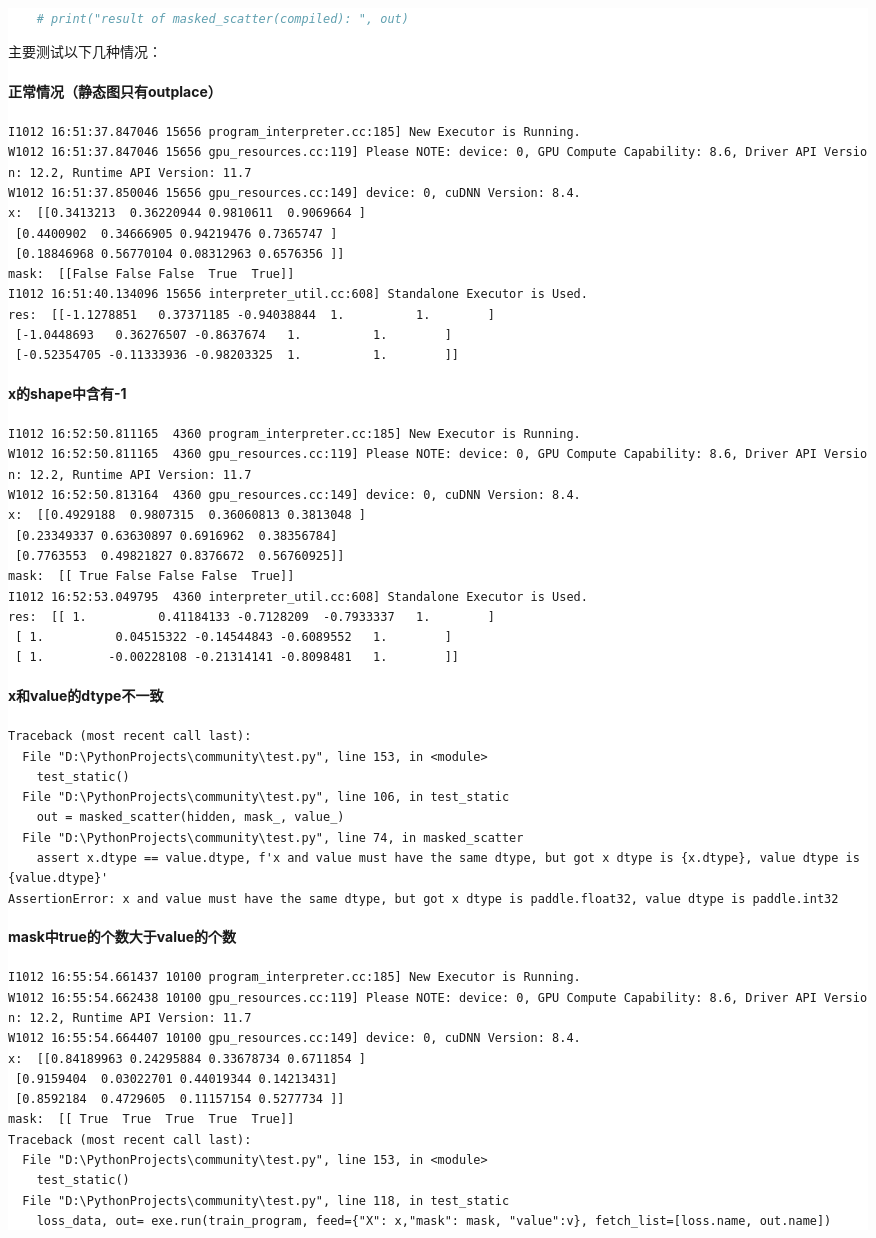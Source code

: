 ```python
    # print("result of masked_scatter(compiled): ", out)

```
主要测试以下几种情况：
#### 正常情况（静态图只有outplace）
```
I1012 16:51:37.847046 15656 program_interpreter.cc:185] New Executor is Running.
W1012 16:51:37.847046 15656 gpu_resources.cc:119] Please NOTE: device: 0, GPU Compute Capability: 8.6, Driver API Version: 12.2, Runtime API Version: 11.7
W1012 16:51:37.850046 15656 gpu_resources.cc:149] device: 0, cuDNN Version: 8.4.
x:  [[0.3413213  0.36220944 0.9810611  0.9069664 ]
 [0.4400902  0.34666905 0.94219476 0.7365747 ]
 [0.18846968 0.56770104 0.08312963 0.6576356 ]]
mask:  [[False False False  True  True]]
I1012 16:51:40.134096 15656 interpreter_util.cc:608] Standalone Executor is Used.
res:  [[-1.1278851   0.37371185 -0.94038844  1.          1.        ]
 [-1.0448693   0.36276507 -0.8637674   1.          1.        ]
 [-0.52354705 -0.11333936 -0.98203325  1.          1.        ]]
```
#### x的shape中含有-1
```
I1012 16:52:50.811165  4360 program_interpreter.cc:185] New Executor is Running.
W1012 16:52:50.811165  4360 gpu_resources.cc:119] Please NOTE: device: 0, GPU Compute Capability: 8.6, Driver API Version: 12.2, Runtime API Version: 11.7
W1012 16:52:50.813164  4360 gpu_resources.cc:149] device: 0, cuDNN Version: 8.4.
x:  [[0.4929188  0.9807315  0.36060813 0.3813048 ]
 [0.23349337 0.63630897 0.6916962  0.38356784]
 [0.7763553  0.49821827 0.8376672  0.56760925]]
mask:  [[ True False False False  True]]
I1012 16:52:53.049795  4360 interpreter_util.cc:608] Standalone Executor is Used.
res:  [[ 1.          0.41184133 -0.7128209  -0.7933337   1.        ]
 [ 1.          0.04515322 -0.14544843 -0.6089552   1.        ]
 [ 1.         -0.00228108 -0.21314141 -0.8098481   1.        ]]
```
#### x和value的dtype不一致
```
Traceback (most recent call last):
  File "D:\PythonProjects\community\test.py", line 153, in <module>
    test_static()
  File "D:\PythonProjects\community\test.py", line 106, in test_static
    out = masked_scatter(hidden, mask_, value_)
  File "D:\PythonProjects\community\test.py", line 74, in masked_scatter
    assert x.dtype == value.dtype, f'x and value must have the same dtype, but got x dtype is {x.dtype}, value dtype is {value.dtype}'
AssertionError: x and value must have the same dtype, but got x dtype is paddle.float32, value dtype is paddle.int32
```
#### mask中true的个数大于value的个数
```
I1012 16:55:54.661437 10100 program_interpreter.cc:185] New Executor is Running.
W1012 16:55:54.662438 10100 gpu_resources.cc:119] Please NOTE: device: 0, GPU Compute Capability: 8.6, Driver API Version: 12.2, Runtime API Version: 11.7
W1012 16:55:54.664407 10100 gpu_resources.cc:149] device: 0, cuDNN Version: 8.4.
x:  [[0.84189963 0.24295884 0.33678734 0.6711854 ]
 [0.9159404  0.03022701 0.44019344 0.14213431]
 [0.8592184  0.4729605  0.11157154 0.5277734 ]]
mask:  [[ True  True  True  True  True]]
Traceback (most recent call last):
  File "D:\PythonProjects\community\test.py", line 153, in <module>
    test_static()
  File "D:\PythonProjects\community\test.py", line 118, in test_static
    loss_data, out= exe.run(train_program, feed={"X": x,"mask": mask, "value":v}, fetch_list=[loss.name, out.name])
```